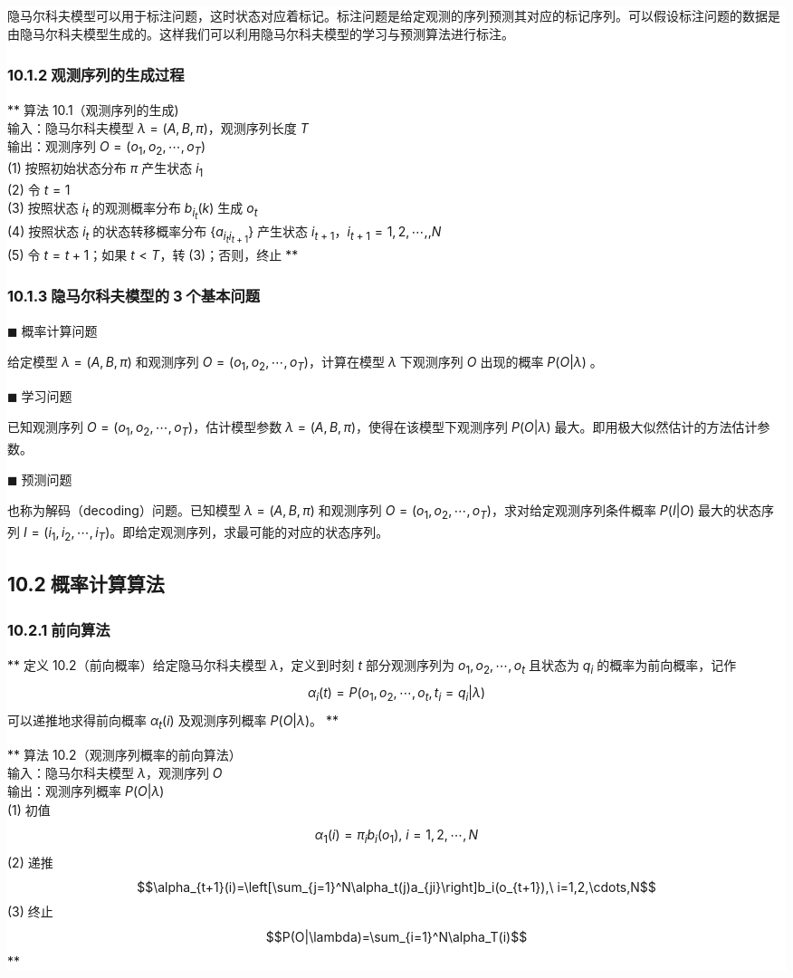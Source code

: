 隐马尔科夫模型可以用于标注问题，这时状态对应着标记。标注问题是给定观测的序列预测其对应的标记序列。可以假设标注问题的数据是由隐马尔科夫模型生成的。这样我们可以利用隐马尔科夫模型的学习与预测算法进行标注。

### 10.1.2 观测序列的生成过程

**
算法 10.1（观测序列的生成)  
输入：隐马尔科夫模型 $\lambda=(A,B,\pi)$，观测序列长度 $T$  
输出：观测序列 $O=(o_1,o_2,\cdots,o_T)$  
(1) 按照初始状态分布 $\pi$ 产生状态 $i_1$  
(2) 令 $t=1$  
(3) 按照状态 $i_t$ 的观测概率分布 $b_{i_t}(k)$ 生成 $o_t$  
(4) 按照状态 $i_t$ 的状态转移概率分布 $\{a_{i_ti_{t+1}}\}$ 产生状态 $i_{t+1}$，$i_{t+1}=1,2,\cdots,,N$  
(5) 令 $t=t+1$；如果 $t<T$，转 (3)；否则，终止
**

### 10.1.3 隐马尔科夫模型的 3 个基本问题

$\blacksquare$ 概率计算问题

给定模型 $\lambda=(A,B,\pi)$ 和观测序列 $O=(o_1,o_2,\cdots,o_T)$，计算在模型 $\lambda$ 下观测序列 $O$ 出现的概率 $P(O|\lambda)$ 。

$\blacksquare$ 学习问题

已知观测序列 $O=(o_1,o_2,\cdots,o_T)$，估计模型参数 $\lambda=(A,B,\pi)$，使得在该模型下观测序列 $P(O|\lambda)$ 最大。即用极大似然估计的方法估计参数。

$\blacksquare$ 预测问题

也称为解码（decoding）问题。已知模型 $\lambda=(A,B,\pi)$ 和观测序列 $O=(o_1,o_2,\cdots,o_T)$，求对给定观测序列条件概率 $P(I|O)$ 最大的状态序列 $I=(i_1,i_2,\cdots,i_T)$。即给定观测序列，求最可能的对应的状态序列。

## 10.2 概率计算算法

### 10.2.1 前向算法

**
定义 10.2（前向概率）给定隐马尔科夫模型 $\lambda$，定义到时刻 $t$ 部分观测序列为 $o_1,o_2,\cdots,o_t$ 且状态为 $q_i$ 的概率为前向概率，记作
$$\alpha_i(t)=P(o_1,o_2,\cdots,o_t,t_i=q_i|\lambda)$$
可以递推地求得前向概率 $\alpha_t(i)$ 及观测序列概率 $P(O|\lambda)$。
**

**
算法 10.2（观测序列概率的前向算法）  
输入：隐马尔科夫模型 $\lambda$，观测序列 $O$  
输出：观测序列概率 $P(O|\lambda)$   
(1) 初值
$$\alpha_1(i)=\pi_ib_i(o_1),\ i=1,2,\cdots,N$$
(2) 递推
$$\alpha_{t+1}(i)=\left[\sum_{j=1}^N\alpha_t(j)a_{ji}\right]b_i(o_{t+1}),\ i=1,2,\cdots,N$$
(3) 终止
$$P(O|\lambda)=\sum_{i=1}^N\alpha_T(i)$$
**
